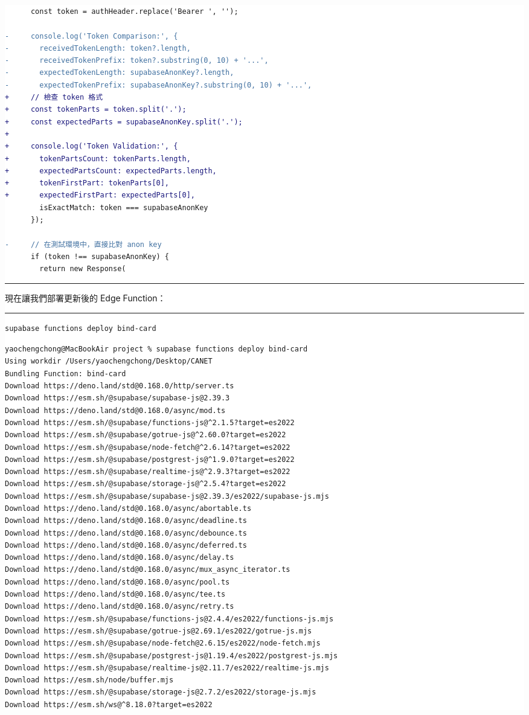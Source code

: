 ```diff
      const token = authHeader.replace('Bearer ', '');
      
-     console.log('Token Comparison:', {
-       receivedTokenLength: token?.length,
-       receivedTokenPrefix: token?.substring(0, 10) + '...',
-       expectedTokenLength: supabaseAnonKey?.length,
-       expectedTokenPrefix: supabaseAnonKey?.substring(0, 10) + '...',
+     // 檢查 token 格式
+     const tokenParts = token.split('.');
+     const expectedParts = supabaseAnonKey.split('.');
+     
+     console.log('Token Validation:', {
+       tokenPartsCount: tokenParts.length,
+       expectedPartsCount: expectedParts.length,
+       tokenFirstPart: tokenParts[0],
+       expectedFirstPart: expectedParts[0],
        isExactMatch: token === supabaseAnonKey
      });
  
-     // 在測試環境中，直接比對 anon key
      if (token !== supabaseAnonKey) {
        return new Response(
```

---

現在讓我們部署更新後的 Edge Function：

---

```bash
supabase functions deploy bind-card
```

```
yaochengchong@MacBookAir project % supabase functions deploy bind-card
Using workdir /Users/yaochengchong/Desktop/CANET
Bundling Function: bind-card
Download https://deno.land/std@0.168.0/http/server.ts
Download https://esm.sh/@supabase/supabase-js@2.39.3
Download https://deno.land/std@0.168.0/async/mod.ts
Download https://esm.sh/@supabase/functions-js@^2.1.5?target=es2022
Download https://esm.sh/@supabase/gotrue-js@^2.60.0?target=es2022
Download https://esm.sh/@supabase/node-fetch@^2.6.14?target=es2022
Download https://esm.sh/@supabase/postgrest-js@^1.9.0?target=es2022
Download https://esm.sh/@supabase/realtime-js@^2.9.3?target=es2022
Download https://esm.sh/@supabase/storage-js@^2.5.4?target=es2022
Download https://esm.sh/@supabase/supabase-js@2.39.3/es2022/supabase-js.mjs
Download https://deno.land/std@0.168.0/async/abortable.ts
Download https://deno.land/std@0.168.0/async/deadline.ts
Download https://deno.land/std@0.168.0/async/debounce.ts
Download https://deno.land/std@0.168.0/async/deferred.ts
Download https://deno.land/std@0.168.0/async/delay.ts
Download https://deno.land/std@0.168.0/async/mux_async_iterator.ts
Download https://deno.land/std@0.168.0/async/pool.ts
Download https://deno.land/std@0.168.0/async/tee.ts
Download https://deno.land/std@0.168.0/async/retry.ts
Download https://esm.sh/@supabase/functions-js@2.4.4/es2022/functions-js.mjs
Download https://esm.sh/@supabase/gotrue-js@2.69.1/es2022/gotrue-js.mjs
Download https://esm.sh/@supabase/node-fetch@2.6.15/es2022/node-fetch.mjs
Download https://esm.sh/@supabase/postgrest-js@1.19.4/es2022/postgrest-js.mjs
Download https://esm.sh/@supabase/realtime-js@2.11.7/es2022/realtime-js.mjs
Download https://esm.sh/node/buffer.mjs
Download https://esm.sh/@supabase/storage-js@2.7.2/es2022/storage-js.mjs
Download https://esm.sh/ws@^8.18.0?target=es2022
```